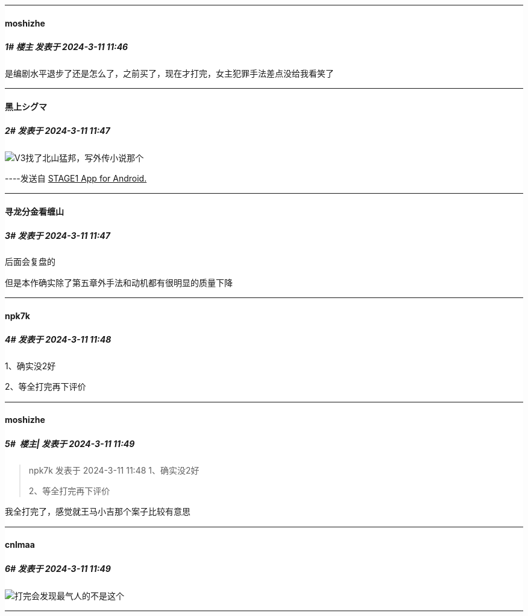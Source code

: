 ﻿
*****

####  moshizhe  
##### 1#       楼主       发表于 2024-3-11 11:46

是编剧水平退步了还是怎么了，之前买了，现在才打完，女主犯罪手法差点没给我看笑了

*****

####  黑上シグマ  
##### 2#       发表于 2024-3-11 11:47

<img src="https://static.saraba1st.com/image/smiley/face2017/002.png" referrerpolicy="no-referrer">V3找了北山猛邦，写外传小说那个

----发送自 [STAGE1 App for Android.](http://stage1.5j4m.com/?1.37)

*****

####  寻龙分金看缠山  
##### 3#       发表于 2024-3-11 11:47

后面会复盘的

但是本作确实除了第五章外手法和动机都有很明显的质量下降

*****

####  npk7k  
##### 4#       发表于 2024-3-11 11:48

1、确实没2好

2、等全打完再下评价

*****

####  moshizhe  
##### 5#         楼主| 发表于 2024-3-11 11:49

<blockquote>npk7k 发表于 2024-3-11 11:48
1、确实没2好

2、等全打完再下评价</blockquote>
我全打完了，感觉就王马小吉那个案子比较有意思

*****

####  cnlmaa  
##### 6#       发表于 2024-3-11 11:49

<img src="https://static.saraba1st.com/image/smiley/face2017/037.png" referrerpolicy="no-referrer">打完会发现最气人的不是这个

*****
